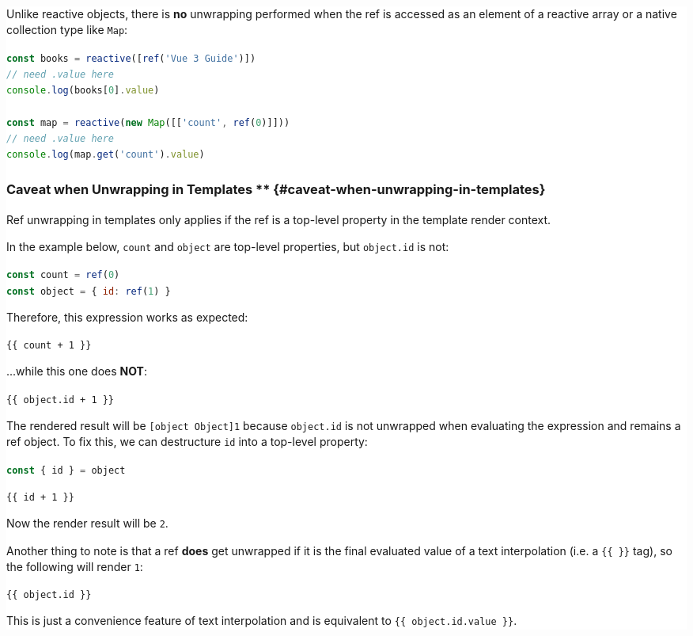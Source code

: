 Unlike reactive objects, there is **no** unwrapping performed when the ref is accessed as an element of a reactive array or a native collection type like `Map`:

```js
const books = reactive([ref('Vue 3 Guide')])
// need .value here
console.log(books[0].value)

const map = reactive(new Map([['count', ref(0)]]))
// need .value here
console.log(map.get('count').value)
```

### Caveat when Unwrapping in Templates \*\* {#caveat-when-unwrapping-in-templates}

Ref unwrapping in templates only applies if the ref is a top-level property in the template render context.

In the example below, `count` and `object` are top-level properties, but `object.id` is not:

```js
const count = ref(0)
const object = { id: ref(1) }
```

Therefore, this expression works as expected:

```vue-html
{{ count + 1 }}
```

...while this one does **NOT**:

```vue-html
{{ object.id + 1 }}
```

The rendered result will be `[object Object]1` because `object.id` is not unwrapped when evaluating the expression and remains a ref object. To fix this, we can destructure `id` into a top-level property:

```js
const { id } = object
```

```vue-html
{{ id + 1 }}
```

Now the render result will be `2`.

Another thing to note is that a ref **does** get unwrapped if it is the final evaluated value of a text interpolation (i.e. a <code v-pre>{{ }}</code> tag), so the following will render `1`:

```vue-html
{{ object.id }}
```

This is just a convenience feature of text interpolation and is equivalent to <code v-pre>{{ object.id.value }}</code>.
